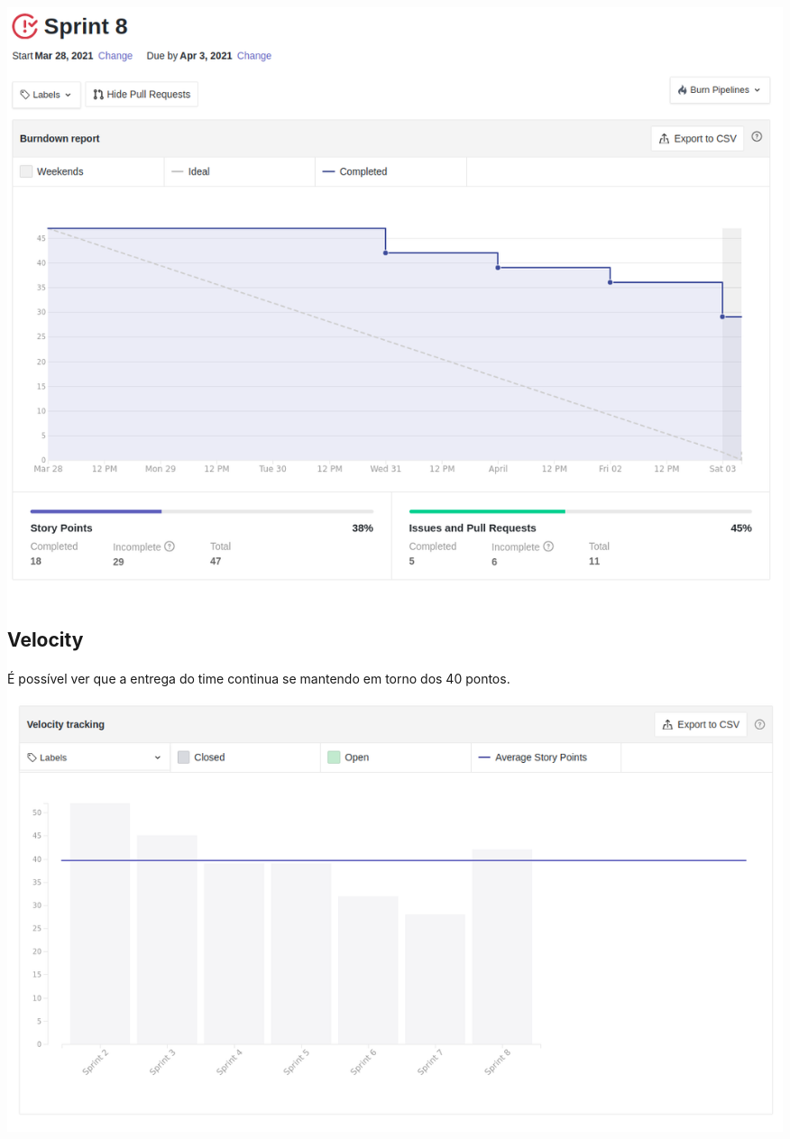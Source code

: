![burndown](../../../assets/img/sprint8/burndown.png)

## Velocity

É possível ver que a entrega do time continua se mantendo em torno dos 40 pontos.

![velocity](../../../assets/img/sprint8/velocity.png)